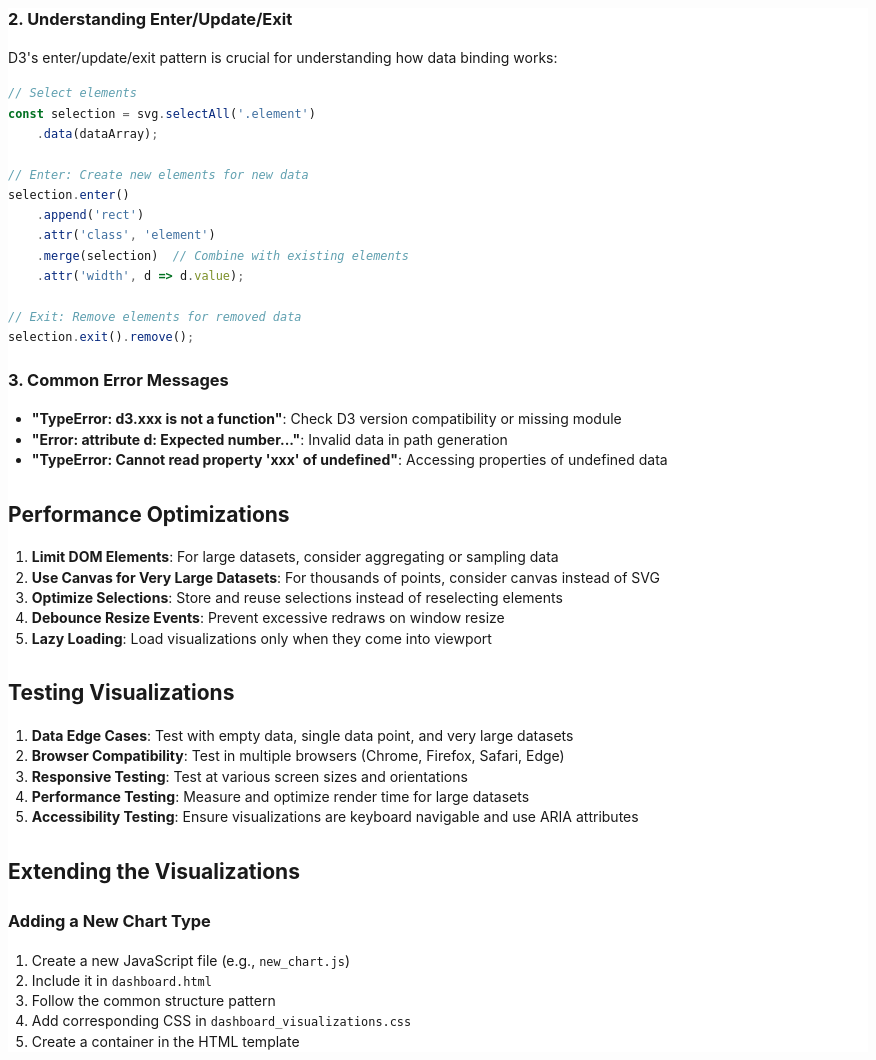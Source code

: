 ### 2. Understanding Enter/Update/Exit

D3's enter/update/exit pattern is crucial for understanding how data binding works:

```javascript
// Select elements
const selection = svg.selectAll('.element')
    .data(dataArray);

// Enter: Create new elements for new data
selection.enter()
    .append('rect')
    .attr('class', 'element')
    .merge(selection)  // Combine with existing elements
    .attr('width', d => d.value);

// Exit: Remove elements for removed data
selection.exit().remove();
```

### 3. Common Error Messages

- **"TypeError: d3.xxx is not a function"**: Check D3 version compatibility or missing module
- **"Error: <path> attribute d: Expected number..."**: Invalid data in path generation
- **"TypeError: Cannot read property 'xxx' of undefined"**: Accessing properties of undefined data

## Performance Optimizations

1. **Limit DOM Elements**: For large datasets, consider aggregating or sampling data
2. **Use Canvas for Very Large Datasets**: For thousands of points, consider canvas instead of SVG
3. **Optimize Selections**: Store and reuse selections instead of reselecting elements
4. **Debounce Resize Events**: Prevent excessive redraws on window resize
5. **Lazy Loading**: Load visualizations only when they come into viewport

## Testing Visualizations

1. **Data Edge Cases**: Test with empty data, single data point, and very large datasets
2. **Browser Compatibility**: Test in multiple browsers (Chrome, Firefox, Safari, Edge)
3. **Responsive Testing**: Test at various screen sizes and orientations
4. **Performance Testing**: Measure and optimize render time for large datasets
5. **Accessibility Testing**: Ensure visualizations are keyboard navigable and use ARIA attributes

## Extending the Visualizations

### Adding a New Chart Type

1. Create a new JavaScript file (e.g., `new_chart.js`)
2. Include it in `dashboard.html`
3. Follow the common structure pattern
4. Add corresponding CSS in `dashboard_visualizations.css`
5. Create a container in the HTML template
